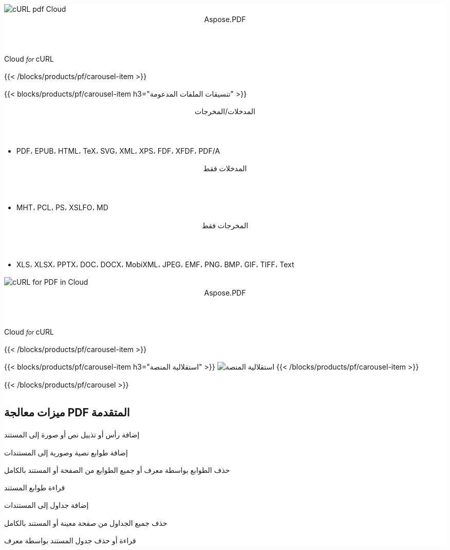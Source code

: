 <div class="d1-logo"><img src="/sdk/aspose_pdf-for-curl.svg" alt="cURL pdf Cloud"><header>Aspose.PDF</header><footer>Cloud <small> <em>for </em> </small>cURL</footer></div>
</div>

{{< /blocks/products/pf/carousel-item >}}

{{< blocks/products/pf/carousel-item h3="تنسيقات الملفات المدعومة" >}}
<div class="diagram1 d2  d1-cloud">
<div class="d1-row">
<div class="d1-col d1-left"><header><i class="fa fa-arrows-v"> </i> المدخلات/المخرجات</header><ul><li>PDF، EPUB، HTML، TeX، SVG، XML، XPS، FDF، XFDF، PDF/A</li>
</ul><header><i class="fa fa-long-arrow-left"> </i> المدخلات فقط</header><ul><li>MHT، PCL، PS، XSLFO، MD</li>
</ul></div>

<div class="d1-col d1-right"><header><i class="fa  fa-long-arrow-right"> </i>المخرجات فقط</header><ul><li>XLS، XLSX، PPTX، DOC، DOCX، MobiXML، JPEG، EMF، PNG، BMP، GIF، TIFF، Text</li>
</ul></div>
</div>

<div class="d1-logo"><img src="/sdk/aspose_pdf-for-curl.svg" alt="cURL for PDF in Cloud"><header>Aspose.PDF</header><footer>Cloud <small> <em>for </em> </small>cURL</footer></div>
</div>

{{< /blocks/products/pf/carousel-item >}}


{{< blocks/products/pf/carousel-item h3="استقلالية المنصة" >}}
<img title="استقلالية المنصة" src="/supported-platform-min.png" alt="استقلالية المنصة">
{{< /blocks/products/pf/carousel-item >}}

{{< /blocks/products/pf/carousel >}}




<div class="container-fluid features-section bg-gray singleproduct">
<a class="anchor" id="features" name="features">
</a>
<div class="row">
<div class="container">
<h2 class="pr-ft">ميزات معالجة PDF المتقدمة</h2>
<div class="col-lg-4">
<em class="fa fa-file-pdf-o ico-blue fa-2x col-lg-2"></em>
<p class="col-lg-10">إضافة رأس أو تذييل نص أو صورة إلى المستند</p>
</div>
<div class="col-lg-4">
<em class="fa fa-file ico-blue fa-2x col-lg-2"></em>
<p class="col-lg-10">إضافة طوابع نصية وصورية إلى المستندات</p>
</div>
<div class="col-lg-4">
<em class="fa fa-file-text ico-blue fa-2x col-lg-2"></em>
<p class="col-lg-10">حذف الطوابع بواسطة معرف أو جميع الطوابع من الصفحة أو المستند بالكامل</p>
</div>
<div class="col-lg-4">
<em class="fa fa-random ico-blue fa-2x col-lg-2"></em>
<p class="col-lg-10">قراءة طوابع المستند</p>
</div>
<div class="col-lg-4">
<em class="fa fa-file-excel-o ico-blue fa-2x col-lg-2"></em>
<p class="col-lg-10">إضافة جداول إلى المستندات</p>
</div>
<div class="col-lg-4">
<em class="fa fa-file-image-o ico-blue fa-2x col-lg-2"></em>
<p class="col-lg-10">حذف جميع الجداول من صفحة معينة أو المستند بالكامل</p>
</div>
<div class="col-lg-4">
<em class="fa fa-html5 ico-blue fa-2x col-lg-2"></em>
<p class="col-lg-10">قراءة أو حذف جدول المستند بواسطة معرف</p>